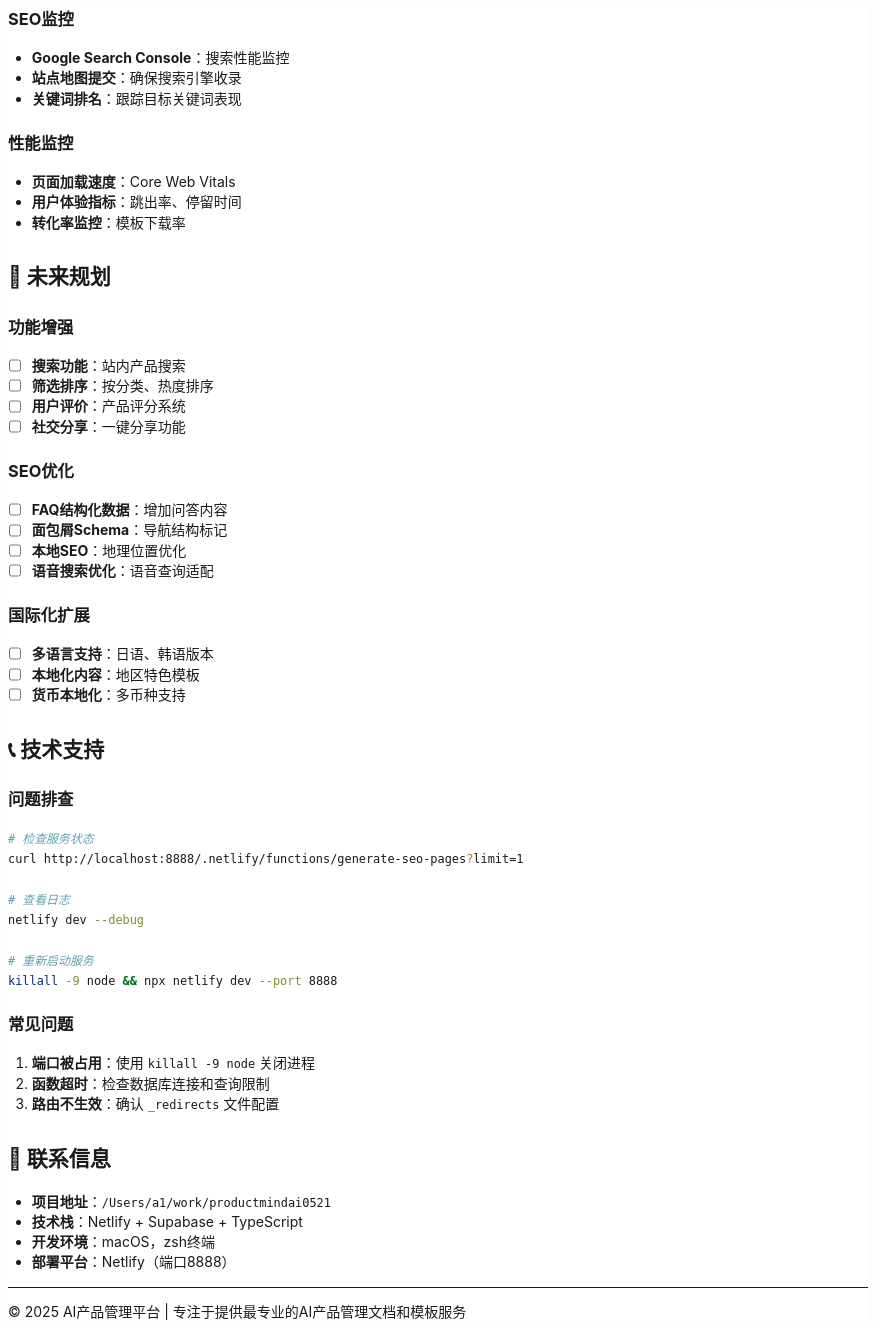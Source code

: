 ### **SEO监控**
- **Google Search Console**：搜索性能监控
- **站点地图提交**：确保搜索引擎收录
- **关键词排名**：跟踪目标关键词表现

### **性能监控**
- **页面加载速度**：Core Web Vitals
- **用户体验指标**：跳出率、停留时间
- **转化率监控**：模板下载率

## 🔮 **未来规划**

### **功能增强**
- [ ] **搜索功能**：站内产品搜索
- [ ] **筛选排序**：按分类、热度排序
- [ ] **用户评价**：产品评分系统
- [ ] **社交分享**：一键分享功能

### **SEO优化**
- [ ] **FAQ结构化数据**：增加问答内容
- [ ] **面包屑Schema**：导航结构标记
- [ ] **本地SEO**：地理位置优化
- [ ] **语音搜索优化**：语音查询适配

### **国际化扩展**
- [ ] **多语言支持**：日语、韩语版本
- [ ] **本地化内容**：地区特色模板
- [ ] **货币本地化**：多币种支持

## 📞 **技术支持**

### **问题排查**
```bash
# 检查服务状态
curl http://localhost:8888/.netlify/functions/generate-seo-pages?limit=1

# 查看日志
netlify dev --debug

# 重新启动服务
killall -9 node && npx netlify dev --port 8888
```

### **常见问题**
1. **端口被占用**：使用 `killall -9 node` 关闭进程
2. **函数超时**：检查数据库连接和查询限制
3. **路由不生效**：确认 `_redirects` 文件配置

## 📧 **联系信息**
- **项目地址**：`/Users/a1/work/productmindai0521`
- **技术栈**：Netlify + Supabase + TypeScript
- **开发环境**：macOS，zsh终端
- **部署平台**：Netlify（端口8888）

---

© 2025 AI产品管理平台 | 专注于提供最专业的AI产品管理文档和模板服务 